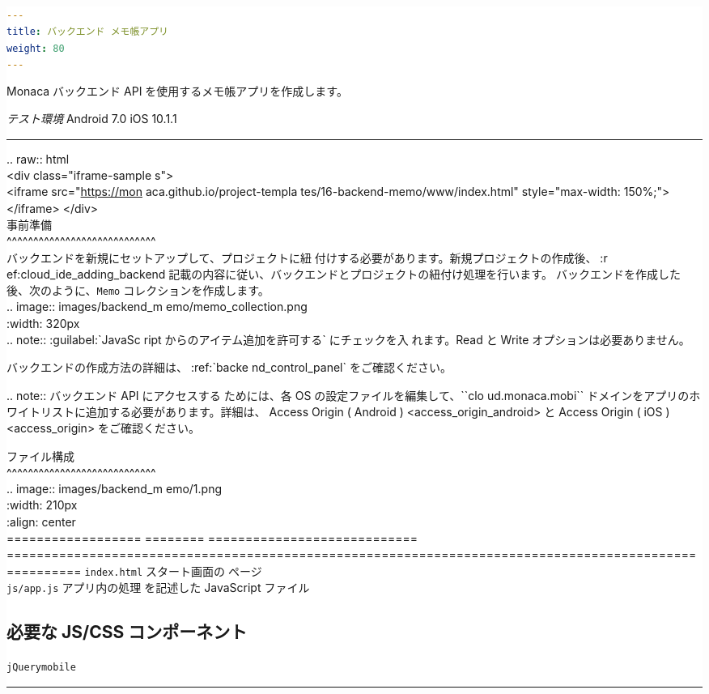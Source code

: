 ```yaml
---
title: バックエンド メモ帳アプリ
weight: 80
---
```


Monaca バックエンド API を使用するメモ帳アプリを作成します。

  *テスト環境* Android 7.0                                   iOS 10.1.1                                              
  ---------------------------------------------------------- ------------------------------------------------------- --------------------------------------------------------------------------------------------------------------------------------------------------------------------------------------------------------------------
                                                                                                                     
  .. raw:: html                                                                                                      
  &lt;div class="iframe-sample                               s"&gt;                                                  
  &lt;iframe src="<https://mon>                              aca.github.io/project-templa                            tes/16-backend-memo/www/index.html" style="max-width: 150%;"&gt;&lt;/iframe&gt;
  &lt;/div&gt;                                                                                                       
  事前準備                                                                                                           
  \^\^\^\^\^\^\^\^\^\^\^\^\^\^\^\^\^\^\^\^\^\^\^\^\^\^\^\^                                                           
  バックエンドを新規にセットアップして、プロジェクトに紐     付けする必要があります。新規プロジェクトの作成後、 :r   ef:cloud\_ide\_adding\_backend 記載の内容に従い、バックエンドとプロジェクトの紐付け処理を行います。
  バックエンドを作成した後、次のように、`Memo`               コレクションを作成します。                              
  .. image:: images/backend\_m                               emo/memo\_collection.png                                
  :width: 320px                                                                                                      
  .. note:: :guilabel:\`JavaSc                               ript からのアイテム追加を許可する\` にチェックを入      れます。Read と Write オプションは必要ありません。
                                                                                                                     
  バックエンドの作成方法の詳細は、 :ref:\`backe              nd\_control\_panel\` をご確認ください。                 
                                                                                                                     
  .. note:: バックエンド API にアクセスする                  ためには、各 OS の設定ファイルを編集して、\`\`clo       ud.monaca.mobi\`\` ドメインをアプリのホワイトリストに追加する必要があります。詳細は、 Access Origin ( Android ) &lt;access\_origin\_android&gt; と Access Origin ( iOS ) &lt;access\_origin&gt; をご確認ください。
                                                                                                                     
  ファイル構成                                                                                                       
  \^\^\^\^\^\^\^\^\^\^\^\^\^\^\^\^\^\^\^\^\^\^\^\^\^\^\^\^                                                           
  .. image:: images/backend\_m                               emo/1.png                                               
  :width: 210px                                                                                                      
  :align: center                                                                                                     
  ================== ========                                ============================                            ======================================================================================================
  `index.html` スタート画面の                                ページ                                                  
  `js/app.js` アプリ内の処理                                 を記述した JavaScript ファイル                          

必要な JS/CSS コンポーネント
----------------------------

  `jQuerymobile`                                               
  ------------------------------------------------------------ ---------------------------------------------------------------------------------------------------------------------------------------------------------------------------------------------------------------------------------------------------------------------------------------------------------------------------------------------------------------------------------------------------------------------------------------------------------------------------------------------------------------------------------------------------------------------------------------------------------------
                                                               